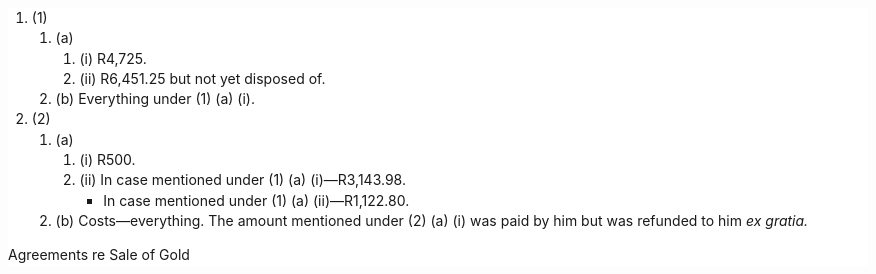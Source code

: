<ol>

<li>(1)

<ol>

<li>(a)

<ol>

<li>(i) R4,725.</li>

<li>(ii) R6,451.25 but not yet disposed of.</li>

</ol>

</li>

<li>(b) Everything under (1) (a) (i).</li>

</ol>

</li>

<li>(2)

<ol>

<li>(a)

<ol>

<li>(i) R500.</li>

<li>(ii) In case mentioned under (1) (a) (i)&#x2014;R3,143.98.

<ul>

<li>In case mentioned under (1) (a) (ii)&#x2014;R1,122.80.</li>

</ul>

</li>

</ol></li>

<li>(b) Costs&#x2014;everything. The amount mentioned under (2) (a) (i) was paid by him but was refunded to him <i>ex gratia.</i></li>

</ol>

</li>

</ol>

</answer>

</oralStatements>

<oralStatements>

<heading>Agreements re Sale of Gold</heading>

<question by="#emdin" to="#minister_of_finance">
